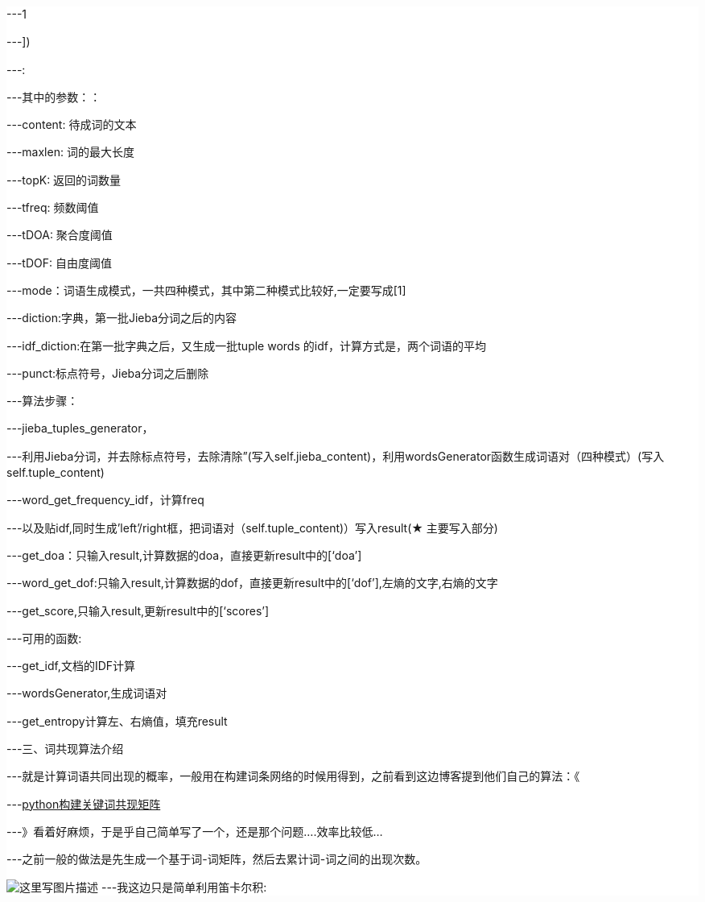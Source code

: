 ---1

---])

---:

---其中的参数：：

---content: 待成词的文本

---maxlen: 词的最大长度


---topK: 返回的词数量


---tfreq: 频数阈值

---tDOA: 聚合度阈值

---tDOF: 自由度阈值

---mode：词语生成模式，一共四种模式，其中第二种模式比较好,一定要写成[1]

---diction:字典，第一批Jieba分词之后的内容

---idf_diction:在第一批字典之后，又生成一批tuple words 的idf，计算方式是，两个词语的平均

---punct:标点符号，Jieba分词之后删除

---算法步骤：

---jieba_tuples_generator，

---利用Jieba分词，并去除标点符号，去除清除”(写入self.jieba_content)，利用wordsGenerator函数生成词语对（四种模式）(写入self.tuple_content)

---word_get_frequency_idf，计算freq

---以及贴idf,同时生成’left’/right框，把词语对（self.tuple_content)）写入result(★ 主要写入部分)

---get_doa：只输入result,计算数据的doa，直接更新result中的[‘doa’]

---word_get_dof:只输入result,计算数据的dof，直接更新result中的[‘dof’],左熵的文字,右熵的文字

---get_score,只输入result,更新result中的[‘scores’]

---可用的函数:

---get_idf,文档的IDF计算

---wordsGenerator,生成词语对

---get_entropy计算左、右熵值，填充result

---三、词共现算法介绍

---就是计算词语共同出现的概率，一般用在构建词条网络的时候用得到，之前看到这边博客提到他们自己的算法：《

---[python构建关键词共现矩阵](https://blog.csdn.net/alanconstantinelau/article/details/69258443)

---》看着好麻烦，于是乎自己简单写了一个，还是那个问题….效率比较低…

---之前一般的做法是先生成一个基于词-词矩阵，然后去累计词-词之间的出现次数。

![这里写图片描述](https://images2017.cnblogs.com/blog/958950/201708/958950-20170821101923668-494703642.png)
---我这边只是简单利用笛卡尔积:
